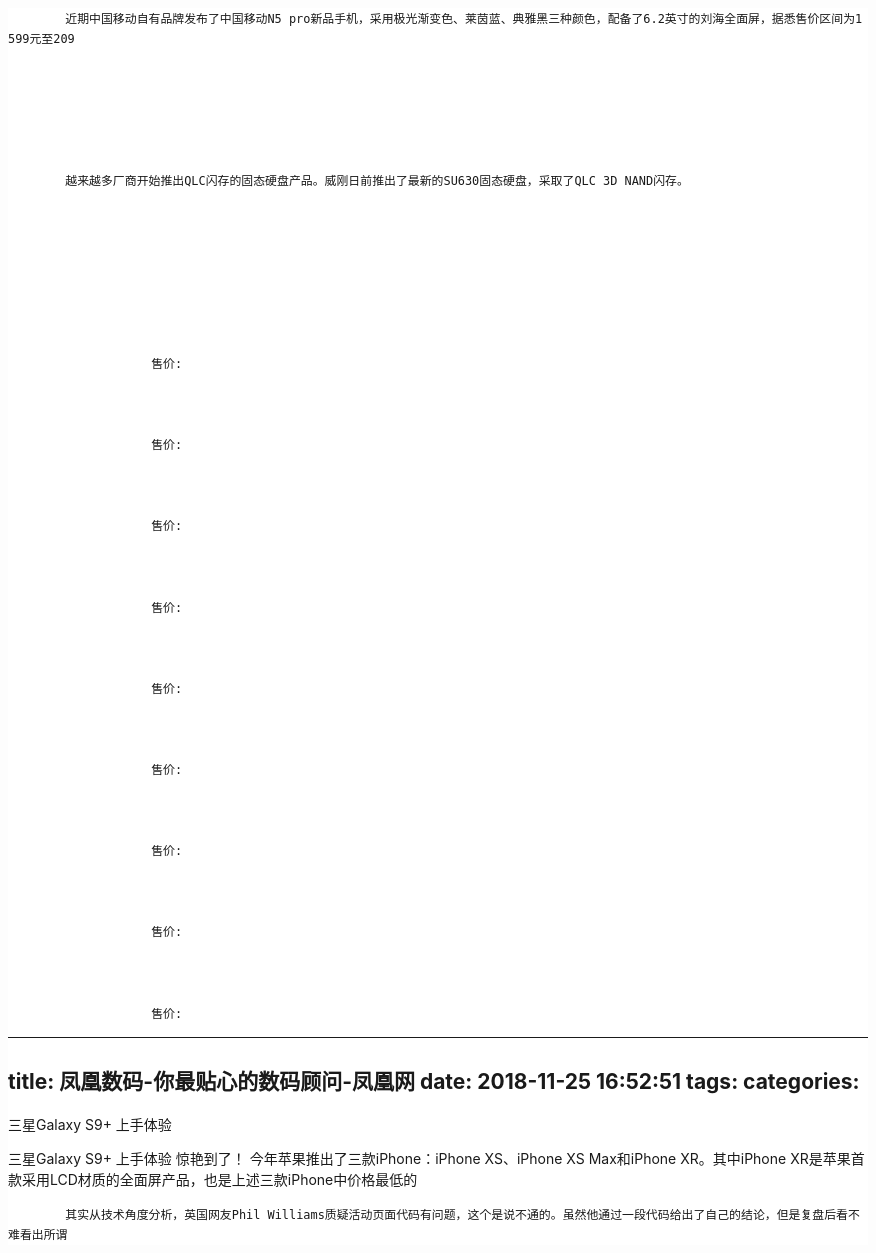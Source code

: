                 
                
                
                
            
            近期中国移动自有品牌发布了中国移动N5 pro新品手机，采用极光渐变色、莱茵蓝、典雅黑三种颜色，配备了6.2英寸的刘海全面屏，据悉售价区间为1599元至209            
        
                
                
                
                
            
            越来越多厂商开始推出QLC闪存的固态硬盘产品。威刚日前推出了最新的SU630固态硬盘，采取了QLC 3D NAND闪存。            
        
                
                
                
                
            
  

                        售价:
                    
                        
                    
                        售价:
                    
                        
                    
                        售价:
                    
                        
                    
                        售价:
                    
                        
                    
                        售价:
                    
                        
                    
                        售价:
                    
                        
                    
                        售价:
                    
                        
                    
                        售价:
                    
                        
                    
                        售价:
                    
                        
                    
---
title: 凤凰数码-你最贴心的数码顾问-凤凰网
date: 2018-11-25 16:52:51
tags: 
categories: 
---
三星Galaxy S9+ 上手体验

三星Galaxy S9+ 上手体验
惊艳到了！
            今年苹果推出了三款iPhone：iPhone XS、iPhone XS Max和iPhone XR。其中iPhone XR是苹果首款采用LCD材质的全面屏产品，也是上述三款iPhone中价格最低的            
        
                
                
                
                
            
            其实从技术角度分析，英国网友Phil Williams质疑活动页面代码有问题，这个是说不通的。虽然他通过一段代码给出了自己的结论，但是复盘后看不难看出所谓            
        